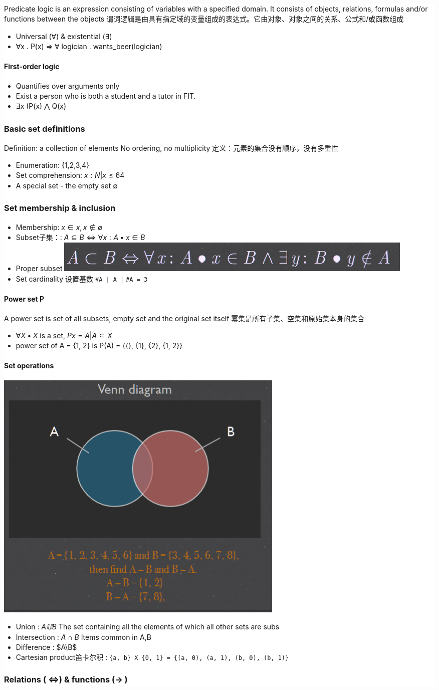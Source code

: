
Predicate logic is an expression consisting of variables with a specified domain. It consists of objects, relations,  formulas and/or functions between the objects 谓词逻辑是由具有指定域的变量组成的表达式。它由对象、对象之间的关系、公式和/或函数组成
+ Universal (∀) & existential (∃)  
+ ∀x . P(x) => ∀ logician . wants_beer(logician)  

#### First-order logic  
+ Quantifies over arguments only  
+ Exist a person who is both a student and a tutor in  FIT.  
+ ∃x (P(x) ⋀ Q(x)

### Basic set definitions
Definition: a collection of elements  No ordering, no multiplicity 定义：元素的集合没有顺序，没有多重性
+ Enumeration: {1,2,3,4}  
+ Set comprehension: ${x : N | x ≤ 64}$  
+ A special set - the empty set ∅  

### Set membership & inclusion
+ Membership: $x∈{x}, x ∉ ∅$
+ Subset子集：: $A ⊆ B ⇔ ∀ x : A • x ∈ B$
+ Proper subset ![](../img/fit5171-20230313-2.png)
+ Set cardinality 设置基数 `#A | A |` `#A = 3`

#### Power set P
A power set is set of all subsets, empty set and the original set itself 幂集是所有子集、空集和原始集本身的集合   
+ $∀X • X$   is a set, $Px = {A|A ⊆ X}$  
+ power set of A = {1, 2} is P(A) = {{}, {1}, {2}, {1, 2}}
#### Set operations
![](../img/fit5171-20230313-3.png)
+ Union : $A 𝕌 B$  The set containing all the elements of  which all other sets are subs
+ Intersection : $A∩B$  Items common in A,B
+ Difference : $A\B$ 
+ Cartesian product笛卡尔积 : `{a, b} X {0, 1} = {(a, 0), (a, 1), (b, 0), (b, 1)}`
### Relations ( ⇔) & functions (→ )  